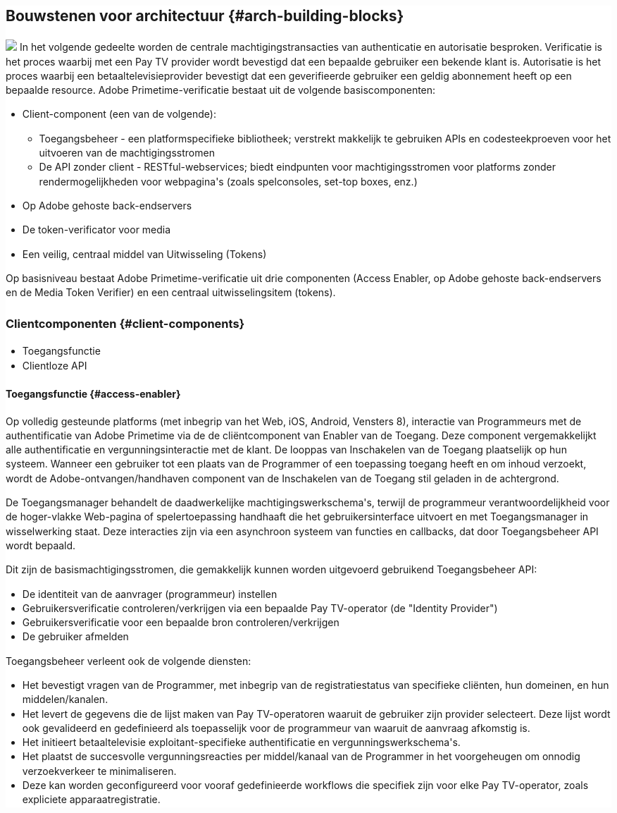 ## Bouwstenen voor architectuur {#arch-building-blocks}

![](https://dzf8vqv24eqhg.cloudfront.net/userfiles/258/326/ckfinder/images/import-pc7mz3dfnv/check.gif) In het volgende gedeelte worden de centrale machtigingstransacties van authenticatie en autorisatie besproken. Verificatie is het proces waarbij met een Pay TV provider wordt bevestigd dat een bepaalde gebruiker een bekende klant is. Autorisatie is het proces waarbij een betaaltelevisieprovider bevestigt dat een geverifieerde gebruiker een geldig abonnement heeft op een bepaalde resource.
Adobe Primetime-verificatie bestaat uit de volgende basiscomponenten:

* Client-component (een van de volgende):

   * Toegangsbeheer - een platformspecifieke bibliotheek; verstrekt makkelijk te gebruiken APIs en codesteekproeven voor het uitvoeren van de machtigingsstromen
   * De API zonder client - RESTful-webservices; biedt eindpunten voor machtigingsstromen voor platforms zonder rendermogelijkheden voor webpagina&#39;s (zoals spelconsoles, set-top boxes, enz.)

* Op Adobe gehoste back-endservers
* De token-verificator voor media
* Een veilig, centraal middel van Uitwisseling (Tokens)

Op basisniveau bestaat Adobe Primetime-verificatie uit drie componenten (Access Enabler, op Adobe gehoste back-endservers en de Media Token Verifier) en een centraal uitwisselingsitem (tokens).

### Clientcomponenten {#client-components}

* Toegangsfunctie
* Clientloze API

#### Toegangsfunctie {#access-enabler}

Op volledig gesteunde platforms (met inbegrip van het Web, iOS, Android, Vensters 8), interactie van Programmeurs met de authentificatie van Adobe Primetime via de de cliëntcomponent van Enabler van de Toegang. Deze component vergemakkelijkt alle authentificatie en vergunningsinteractie met de klant.  De looppas van Inschakelen van de Toegang plaatselijk op hun systeem. Wanneer een gebruiker tot een plaats van de Programmer of een toepassing toegang heeft en om inhoud verzoekt, wordt de Adobe-ontvangen/handhaven component van de Inschakelen van de Toegang stil geladen in de achtergrond.

De Toegangsmanager behandelt de daadwerkelijke machtigingswerkschema&#39;s, terwijl de programmeur verantwoordelijkheid voor de hoger-vlakke Web-pagina of spelertoepassing handhaaft die het gebruikersinterface uitvoert en met Toegangsmanager in wisselwerking staat. Deze interacties zijn via een asynchroon systeem van functies en callbacks, dat door Toegangsbeheer API wordt bepaald.

Dit zijn de basismachtigingsstromen, die gemakkelijk kunnen worden uitgevoerd gebruikend Toegangsbeheer API:

* De identiteit van de aanvrager (programmeur) instellen
* Gebruikersverificatie controleren/verkrijgen via een bepaalde Pay TV-operator (de &quot;Identity Provider&quot;)
* Gebruikersverificatie voor een bepaalde bron controleren/verkrijgen
* De gebruiker afmelden

Toegangsbeheer verleent ook de volgende diensten:

* Het bevestigt vragen van de Programmer, met inbegrip van de registratiestatus van specifieke cliënten, hun domeinen, en hun middelen/kanalen.
* Het levert de gegevens die de lijst maken van Pay TV-operatoren waaruit de gebruiker zijn provider selecteert. Deze lijst wordt ook gevalideerd en gedefinieerd als toepasselijk voor de programmeur van waaruit de aanvraag afkomstig is.
* Het initieert betaaltelevisie exploitant-specifieke authentificatie en vergunningswerkschema&#39;s.
* Het plaatst de succesvolle vergunningsreacties per middel/kanaal van de Programmer in het voorgeheugen om onnodig verzoekverkeer te minimaliseren.
* Deze kan worden geconfigureerd voor vooraf gedefinieerde workflows die specifiek zijn voor elke Pay TV-operator, zoals expliciete apparaatregistratie.
